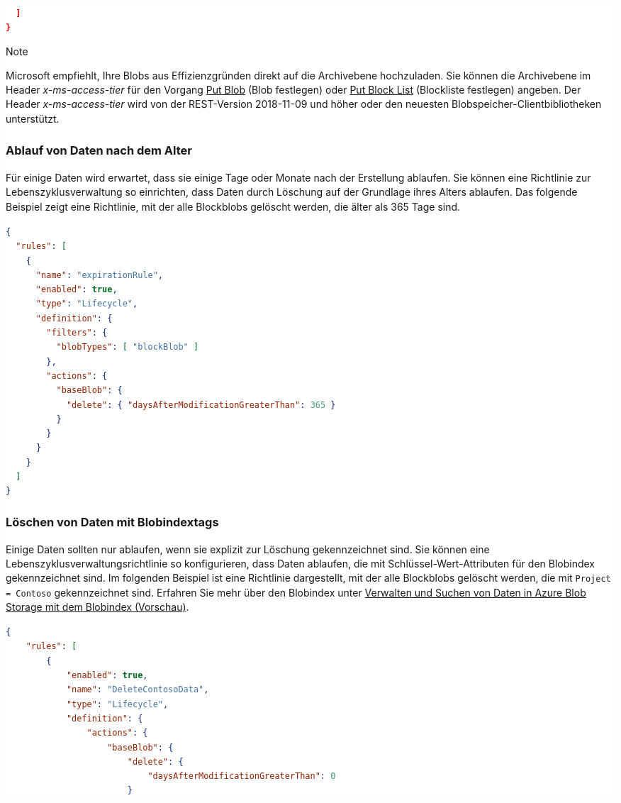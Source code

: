 ```json
  ]
}

```

> [!NOTE]
> Microsoft empfiehlt, Ihre Blobs aus Effizienzgründen direkt auf die Archivebene hochzuladen. Sie können die Archivebene im Header *x-ms-access-tier* für den Vorgang [Put Blob](/rest/api/storageservices/put-blob) (Blob festlegen) oder [Put Block List](/rest/api/storageservices/put-block-list) (Blockliste festlegen) angeben. Der Header *x-ms-access-tier* wird von der REST-Version 2018-11-09 und höher oder den neuesten Blobspeicher-Clientbibliotheken unterstützt.

### <a name="expire-data-based-on-age"></a>Ablauf von Daten nach dem Alter

Für einige Daten wird erwartet, dass sie einige Tage oder Monate nach der Erstellung ablaufen. Sie können eine Richtlinie zur Lebenszyklusverwaltung so einrichten, dass Daten durch Löschung auf der Grundlage ihres Alters ablaufen. Das folgende Beispiel zeigt eine Richtlinie, mit der alle Blockblobs gelöscht werden, die älter als 365 Tage sind.

```json
{
  "rules": [
    {
      "name": "expirationRule",
      "enabled": true,
      "type": "Lifecycle",
      "definition": {
        "filters": {
          "blobTypes": [ "blockBlob" ]
        },
        "actions": {
          "baseBlob": {
            "delete": { "daysAfterModificationGreaterThan": 365 }
          }
        }
      }
    }
  ]
}
```

### <a name="delete-data-with-blob-index-tags"></a>Löschen von Daten mit Blobindextags

Einige Daten sollten nur ablaufen, wenn sie explizit zur Löschung gekennzeichnet sind. Sie können eine Lebenszyklusverwaltungsrichtlinie so konfigurieren, dass Daten ablaufen, die mit Schlüssel-Wert-Attributen für den Blobindex gekennzeichnet sind. Im folgenden Beispiel ist eine Richtlinie dargestellt, mit der alle Blockblobs gelöscht werden, die mit `Project = Contoso` gekennzeichnet sind. Erfahren Sie mehr über den Blobindex unter [Verwalten und Suchen von Daten in Azure Blob Storage mit dem Blobindex (Vorschau)](storage-manage-find-blobs.md).

```json
{
    "rules": [
        {
            "enabled": true,
            "name": "DeleteContosoData",
            "type": "Lifecycle",
            "definition": {
                "actions": {
                    "baseBlob": {
                        "delete": {
                            "daysAfterModificationGreaterThan": 0
                        }
```